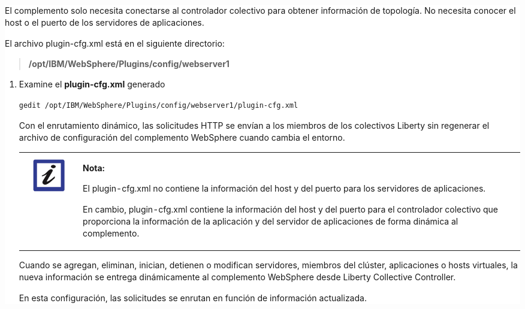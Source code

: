 El complemento solo necesita conectarse al controlador colectivo para obtener información de topología. No necesita conocer el host o el puerto de los servidores de aplicaciones.

El archivo plugin-cfg.xml está en el siguiente directorio:

> **/opt/IBM/WebSphere/Plugins/config/webserver1**

1. Examine el **plugin-cfg.xml** generado

    ```
    gedit /opt/IBM/WebSphere/Plugins/config/webserver1/plugin-cfg.xml
    ```

    Con el enrutamiento dinámico, las solicitudes HTTP se envían a los miembros de los colectivos Liberty sin regenerar el archivo de configuración del complemento WebSphere cuando cambia el entorno.

    <table>
    <tbody>
    <tr class="odd">
    <td><img src="./images/media/image11.png" style="width:1.76042in;height:0.76042in" alt="información de inicio de sesión"></td>
    <td>
    <p><strong>Nota:</strong></p>
    <p>El plugin-cfg.xml no contiene la información del host y del puerto para los servidores de aplicaciones.</p>
    <p>En cambio, plugin-cfg.xml contiene la información del host y del puerto para el controlador colectivo que proporciona la información de la aplicación y del servidor de aplicaciones de forma dinámica al complemento.</p>
    </td>
    </tr>
    </tbody>
    </table>

    Cuando se agregan, eliminan, inician, detienen o modifican servidores, miembros del clúster, aplicaciones o hosts virtuales, la nueva información se entrega dinámicamente al complemento WebSphere desde Liberty Collective Controller.

    En esta configuración, las solicitudes se enrutan en función de información actualizada.

